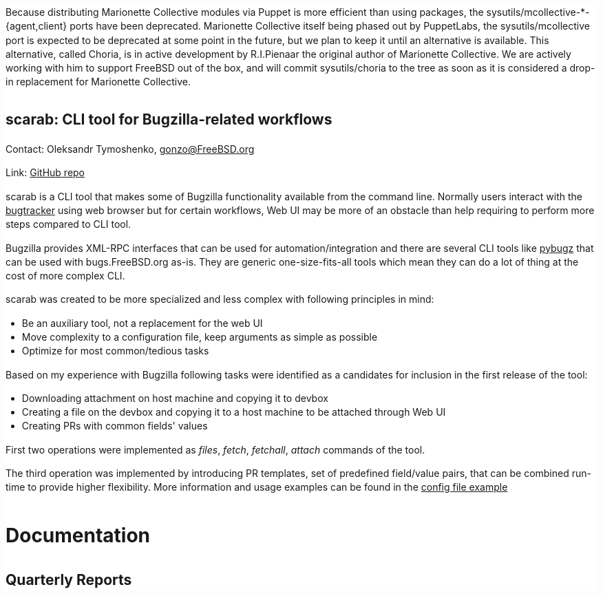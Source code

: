 Because distributing Marionette Collective modules via Puppet is more efficient
than using packages, the sysutils/mcollective-\*-{agent,client} ports have been
deprecated. Marionette Collective itself being phased out by PuppetLabs, the
sysutils/mcollective port is expected to be deprecated at some point in the
future, but we plan to keep it until an alternative is available. This
alternative, called Choria, is in active development by R.I.Pienaar the
original author of Marionette Collective. We are actively working with him to
support FreeBSD out of the box, and will commit sysutils/choria to the tree as
soon as it is considered a drop-in replacement for Marionette Collective.

## scarab: CLI tool for Bugzilla-related workflows ##

Contact: Oleksandr Tymoshenko, <gonzo@FreeBSD.org>

Link:    [GitHub repo](https://github.com/gonzoua/scarab)

scarab is a CLI tool that makes some of Bugzilla functionality
available from the command line. Normally users interact with the
[bugtracker](https://bugs.FreeBSD.org/bugzilla/) using web browser
but for certain workflows, Web UI may be more of an obstacle
than help requiring to perform more steps compared to CLI tool.

Bugzilla provides XML-RPC interfaces that can be used for
automation/integration and there are several CLI tools like
[pybugz](https://github.com/williamh/pybugz) that can be used
with bugs.FreeBSD.org as-is. They are generic one-size-fits-all
tools which mean they can do a lot of thing at the cost of
more complex CLI.

scarab was created to be more specialized and less complex with following
principles in mind:

  * Be an auxiliary tool, not a replacement for the web UI
  * Move complexity to a configuration file, keep arguments as simple as possible
  * Optimize for most common/tedious tasks

Based on my experience with Bugzilla following tasks were identified as a
candidates for inclusion in the first release of the tool:

  * Downloading attachment on host machine and copying it to devbox
  * Creating a file on the devbox and copying it to a host machine to be attached through Web UI
  * Creating PRs with common fields' values

First two operations were implemented as *files*, *fetch*, *fetchall*, *attach*
commands of the tool.

The third operation was implemented by introducing PR templates, set of
predefined field/value pairs, that can be combined run-time to provide higher
flexibility. More information and usage examples can be found in the
[config file example](https://github.com/gonzoua/scarab/blob/master/examples/scarabrc)

# Documentation #

## Quarterly Reports ##

